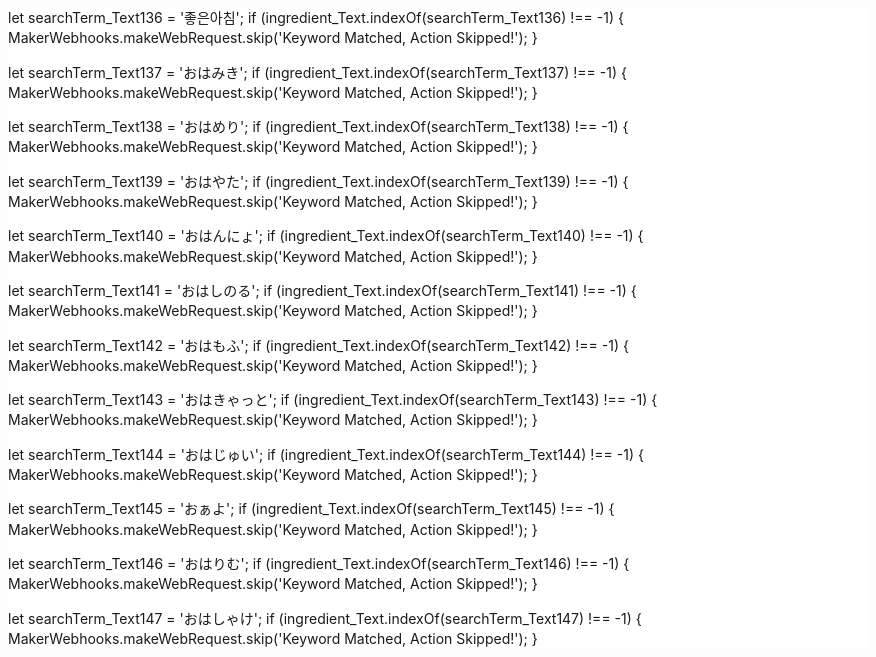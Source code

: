 let searchTerm_Text136 = '좋은아침';
if (ingredient_Text.indexOf(searchTerm_Text136) !== -1) {
  MakerWebhooks.makeWebRequest.skip('Keyword Matched, Action Skipped!');
}

let searchTerm_Text137 = 'おはみき';
if (ingredient_Text.indexOf(searchTerm_Text137) !== -1) {
  MakerWebhooks.makeWebRequest.skip('Keyword Matched, Action Skipped!');
}

let searchTerm_Text138 = 'おはめり';
if (ingredient_Text.indexOf(searchTerm_Text138) !== -1) {
  MakerWebhooks.makeWebRequest.skip('Keyword Matched, Action Skipped!');
}

let searchTerm_Text139 = 'おはやた';
if (ingredient_Text.indexOf(searchTerm_Text139) !== -1) {
  MakerWebhooks.makeWebRequest.skip('Keyword Matched, Action Skipped!');
}

let searchTerm_Text140 = 'おはんにょ';
if (ingredient_Text.indexOf(searchTerm_Text140) !== -1) {
  MakerWebhooks.makeWebRequest.skip('Keyword Matched, Action Skipped!');
}

let searchTerm_Text141 = 'おはしのる';
if (ingredient_Text.indexOf(searchTerm_Text141) !== -1) {
  MakerWebhooks.makeWebRequest.skip('Keyword Matched, Action Skipped!');
}

let searchTerm_Text142 = 'おはもふ';
if (ingredient_Text.indexOf(searchTerm_Text142) !== -1) {
  MakerWebhooks.makeWebRequest.skip('Keyword Matched, Action Skipped!');
}

let searchTerm_Text143 = 'おはきゃっと';
if (ingredient_Text.indexOf(searchTerm_Text143) !== -1) {
  MakerWebhooks.makeWebRequest.skip('Keyword Matched, Action Skipped!');
}

let searchTerm_Text144 = 'おはじゅい';
if (ingredient_Text.indexOf(searchTerm_Text144) !== -1) {
  MakerWebhooks.makeWebRequest.skip('Keyword Matched, Action Skipped!');
}

let searchTerm_Text145 = 'おぁよ';
if (ingredient_Text.indexOf(searchTerm_Text145) !== -1) {
  MakerWebhooks.makeWebRequest.skip('Keyword Matched, Action Skipped!');
}

let searchTerm_Text146 = 'おはりむ';
if (ingredient_Text.indexOf(searchTerm_Text146) !== -1) {
  MakerWebhooks.makeWebRequest.skip('Keyword Matched, Action Skipped!');
}

let searchTerm_Text147 = 'おはしゃけ';
if (ingredient_Text.indexOf(searchTerm_Text147) !== -1) {
  MakerWebhooks.makeWebRequest.skip('Keyword Matched, Action Skipped!');
}
